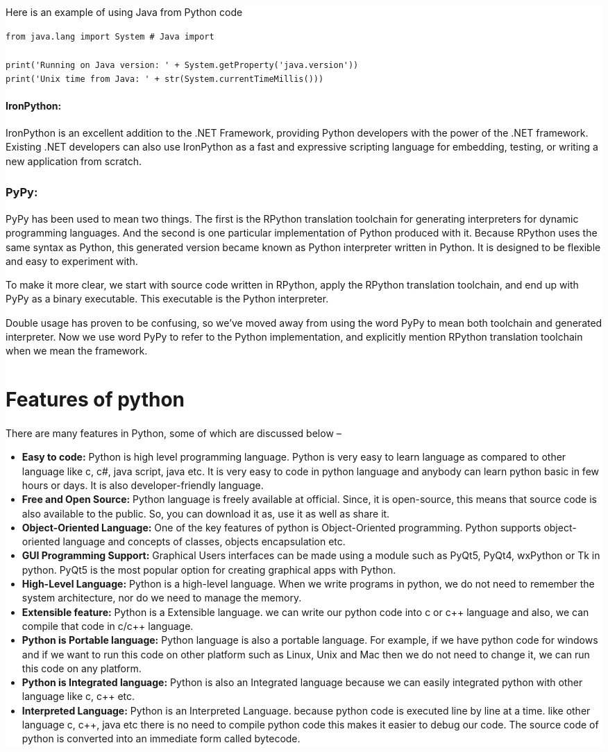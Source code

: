 Here is an example of using Java from Python code
    
    from java.lang import System # Java import

    print('Running on Java version: ' + System.getProperty('java.version'))
    print('Unix time from Java: ' + str(System.currentTimeMillis()))
    
#### IronPython:
IronPython is an excellent addition to the .NET Framework, providing Python developers with the power of the .NET framework. Existing .NET developers can also use IronPython as a fast and expressive scripting language for embedding, testing, or writing a new application from scratch.

### PyPy:
PyPy has been used to mean two things. The first is the RPython translation toolchain for generating interpreters for dynamic programming languages. And the second is one particular implementation of Python produced with it. Because RPython uses the same syntax as Python, this generated version became known as Python interpreter written in Python. It is designed to be flexible and easy to experiment with.

To make it more clear, we start with source code written in RPython, apply the RPython translation toolchain, and end up with PyPy as a binary executable. This executable is the Python interpreter.

Double usage has proven to be confusing, so we’ve moved away from using the word PyPy to mean both toolchain and generated interpreter. Now we use word PyPy to refer to the Python implementation, and explicitly mention RPython translation toolchain when we mean the framework.


# Features of python
There are many features in Python, some of which are discussed below –
- **Easy to code:**
Python is high level programming language. Python is very easy to learn language as compared to other language like c, c#, java script, java etc. It is very easy to code in python language and anybody can learn python basic in few hours or days. It is also developer-friendly language.
- **Free and Open Source:**
Python language is freely available at official. Since, it is open-source, this means that source code is also available to the public. So, you can download it as, use it as well as share it.
- **Object-Oriented Language:**
One of the key features of python is Object-Oriented programming. Python supports object-oriented language and concepts of classes, objects encapsulation etc.
- **GUI Programming Support:**
Graphical Users interfaces can be made using a module such as PyQt5, PyQt4, wxPython or Tk in python. PyQt5 is the most popular option for creating graphical apps with Python.
- **High-Level Language:**
Python is a high-level language. When we write programs in python, we do not need to remember the system architecture, nor do we need to manage the memory.
- **Extensible feature:**
Python is a Extensible language. we can write our python code into c or c++ language and also, we can compile that code in c/c++ language.
- **Python is Portable language:**
Python language is also a portable language. For example, if we have python code for windows and if we want to run this code on other platform such as Linux, Unix and Mac then we do not need to change it, we can run this code on any platform.
- **Python is Integrated language:**
Python is also an Integrated language because we can easily integrated python with other language like c, c++ etc.
- **Interpreted Language:**
Python is an Interpreted Language. because python code is executed line by line at a time. like other language c, c++, java etc there is no need to compile python code this makes it easier to debug our code. The source code of python is converted into an immediate form called bytecode.
